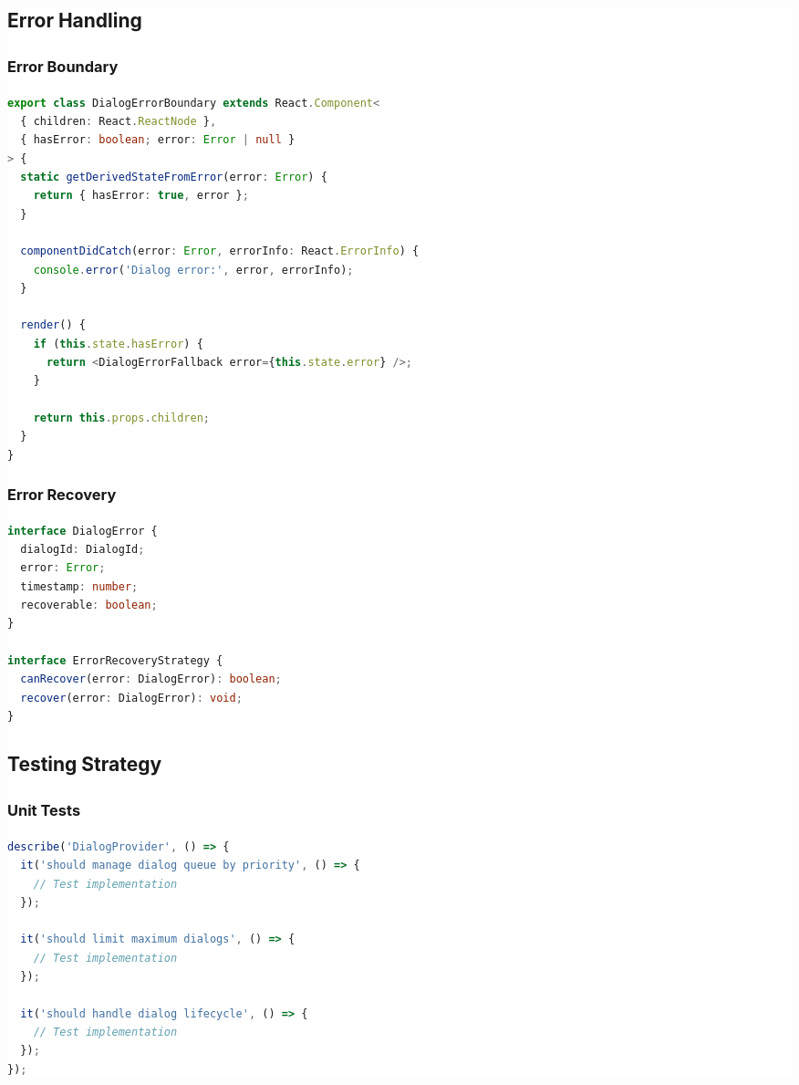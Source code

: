 ## Error Handling

### Error Boundary
```typescript
export class DialogErrorBoundary extends React.Component<
  { children: React.ReactNode },
  { hasError: boolean; error: Error | null }
> {
  static getDerivedStateFromError(error: Error) {
    return { hasError: true, error };
  }
  
  componentDidCatch(error: Error, errorInfo: React.ErrorInfo) {
    console.error('Dialog error:', error, errorInfo);
  }
  
  render() {
    if (this.state.hasError) {
      return <DialogErrorFallback error={this.state.error} />;
    }
    
    return this.props.children;
  }
}
```

### Error Recovery
```typescript
interface DialogError {
  dialogId: DialogId;
  error: Error;
  timestamp: number;
  recoverable: boolean;
}

interface ErrorRecoveryStrategy {
  canRecover(error: DialogError): boolean;
  recover(error: DialogError): void;
}
```

## Testing Strategy

### Unit Tests
```typescript
describe('DialogProvider', () => {
  it('should manage dialog queue by priority', () => {
    // Test implementation
  });
  
  it('should limit maximum dialogs', () => {
    // Test implementation
  });
  
  it('should handle dialog lifecycle', () => {
    // Test implementation
  });
});
```

